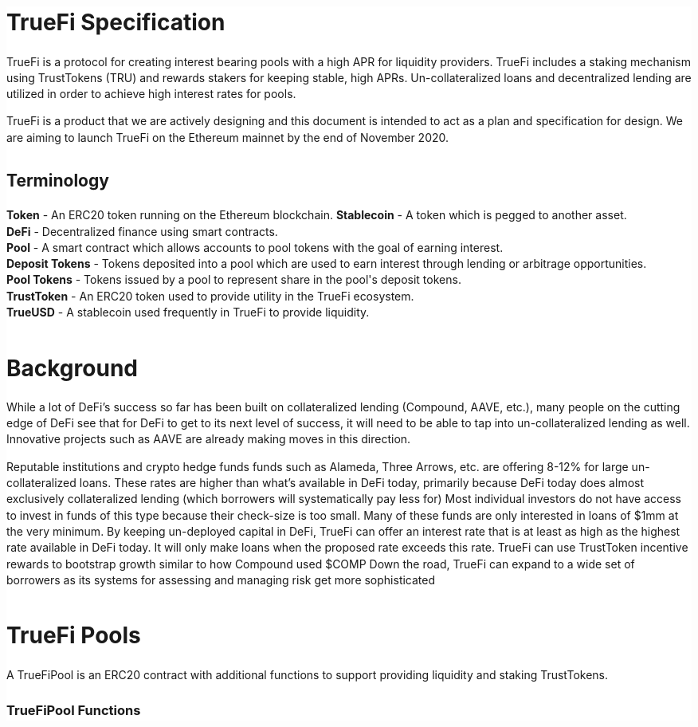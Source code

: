 # TrueFi Specification
TrueFi is a protocol for creating interest bearing pools with a high APR for liquidity providers. TrueFi includes a staking mechanism using TrustTokens (TRU) and rewards stakers for keeping stable, high APRs. Un-collateralized loans and decentralized lending are utilized in order to achieve high interest rates for pools.

TrueFi is a product that we are actively designing and this document is intended to act as a plan and specification for design. We are aiming to launch TrueFi on the Ethereum mainnet by the end of November 2020.

## Terminology

**Token** - An ERC20 token running on the Ethereum blockchain.
**Stablecoin** - A token which is pegged to another asset.  
**DeFi** - Decentralized finance using smart contracts.  
**Pool** - A smart contract which allows accounts to pool tokens with the goal of earning interest.  
**Deposit Tokens** - Tokens deposited into a pool which are used to earn interest through lending or arbitrage opportunities.  
**Pool Tokens** - Tokens issued by a pool to represent share in the pool's deposit tokens.  
**TrustToken** - An ERC20 token used to provide utility in the TrueFi ecosystem.  
**TrueUSD** - A stablecoin used frequently in TrueFi to provide liquidity.

# Background

While a lot of DeFi’s success so far has been built on collateralized lending (Compound, AAVE, etc.), many people on the cutting edge of DeFi see that for DeFi to get to its next level of success, it will need to be able to tap into un-collateralized lending as well. Innovative projects such as AAVE are already making moves in this direction.

Reputable institutions and crypto hedge funds funds such as Alameda, Three Arrows, etc. are offering 8-12% for large un-collateralized loans. These rates are higher than what’s available in DeFi today, primarily because DeFi today does almost exclusively collateralized lending (which borrowers will systematically pay less for)
Most individual investors do not have access to invest in funds of this type because their check-size is too small. Many of these funds are only interested in loans of $1mm at the very minimum.
By keeping un-deployed capital in DeFi, TrueFi can offer an interest rate that is at least as high as the highest rate available in DeFi today. It will only make loans when the proposed rate exceeds this rate.
TrueFi can use TrustToken incentive rewards to bootstrap growth similar to how Compound used $COMP
Down the road, TrueFi can expand to a wide set of borrowers as its systems for assessing and managing risk get more sophisticated

# TrueFi Pools

A TrueFiPool is an ERC20 contract with additional functions to support providing liquidity and staking TrustTokens.

### TrueFiPool Functions
